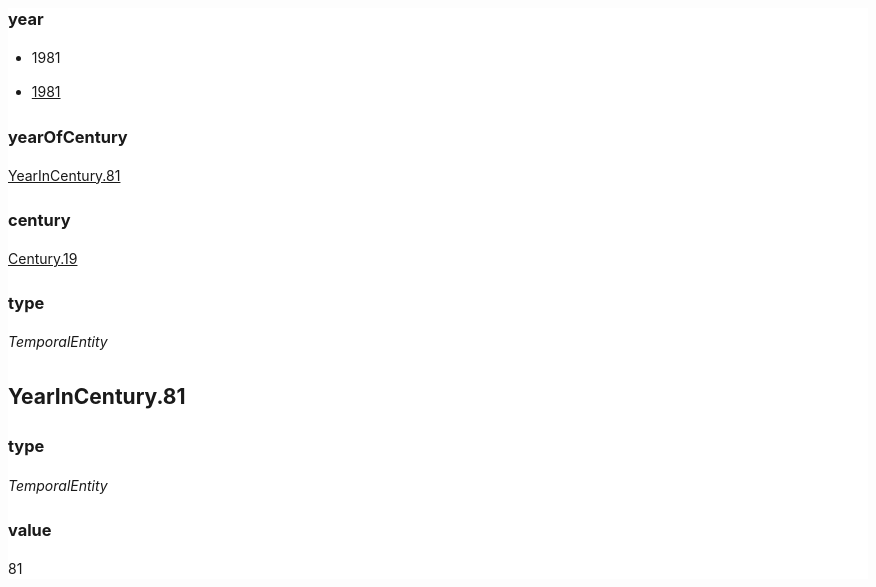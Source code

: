 ### year

 - 1981

 - [1981](#1981)

### yearOfCentury


[YearInCentury.81](#YearInCentury.81)

### century


[Century.19](#Century.19)

### type


*TemporalEntity*

## YearInCentury.81

### type


*TemporalEntity*

### value


81